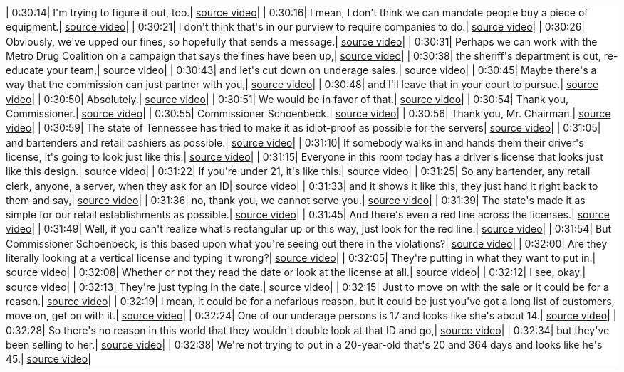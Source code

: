 | 0:30:14| I'm trying to figure it out, too.| [source video](https://archive.org/details/co-com-r-267-220822-beer-board?start=1814)|
| 0:30:16| I mean, I don't think we can mandate people buy a piece of equipment.| [source video](https://archive.org/details/co-com-r-267-220822-beer-board?start=1816)|
| 0:30:21| I don't think that's in our purview to require companies to do.| [source video](https://archive.org/details/co-com-r-267-220822-beer-board?start=1821)|
| 0:30:26| Obviously, we've upped our fines, so hopefully that sends a message.| [source video](https://archive.org/details/co-com-r-267-220822-beer-board?start=1826)|
| 0:30:31| Perhaps we can work with the Metro Drug Coalition on a campaign that says the fines have been up,| [source video](https://archive.org/details/co-com-r-267-220822-beer-board?start=1831)|
| 0:30:38| the sheriff's department is out, re-educate your team,| [source video](https://archive.org/details/co-com-r-267-220822-beer-board?start=1838)|
| 0:30:43| and let's cut down on underage sales.| [source video](https://archive.org/details/co-com-r-267-220822-beer-board?start=1843)|
| 0:30:45| Maybe there's a way that the commission can just partner with you,| [source video](https://archive.org/details/co-com-r-267-220822-beer-board?start=1845)|
| 0:30:48| and I'll leave that in your court to pursue.| [source video](https://archive.org/details/co-com-r-267-220822-beer-board?start=1848)|
| 0:30:50| Absolutely.| [source video](https://archive.org/details/co-com-r-267-220822-beer-board?start=1850)|
| 0:30:51| We would be in favor of that.| [source video](https://archive.org/details/co-com-r-267-220822-beer-board?start=1851)|
| 0:30:54| Thank you, Commissioner.| [source video](https://archive.org/details/co-com-r-267-220822-beer-board?start=1854)|
| 0:30:55| Commissioner Schoenbeck.| [source video](https://archive.org/details/co-com-r-267-220822-beer-board?start=1855)|
| 0:30:56| Thank you, Mr. Chairman.| [source video](https://archive.org/details/co-com-r-267-220822-beer-board?start=1856)|
| 0:30:59| The state of Tennessee has tried to make it as idiot-proof as possible for the servers| [source video](https://archive.org/details/co-com-r-267-220822-beer-board?start=1859)|
| 0:31:05| and bartenders and retail cashiers as possible.| [source video](https://archive.org/details/co-com-r-267-220822-beer-board?start=1865)|
| 0:31:10| If somebody walks in and hands them their driver's license, it's going to look just like this.| [source video](https://archive.org/details/co-com-r-267-220822-beer-board?start=1870)|
| 0:31:15| Everyone in this room today has a driver's license that looks just like this design.| [source video](https://archive.org/details/co-com-r-267-220822-beer-board?start=1875)|
| 0:31:22| If you're under 21, it's like this.| [source video](https://archive.org/details/co-com-r-267-220822-beer-board?start=1882)|
| 0:31:25| So any bartender, any retail clerk, anyone, a server, when they ask for an ID| [source video](https://archive.org/details/co-com-r-267-220822-beer-board?start=1885)|
| 0:31:33| and it shows it like this, they just hand it right back to them and say,| [source video](https://archive.org/details/co-com-r-267-220822-beer-board?start=1893)|
| 0:31:36| no, thank you, we cannot serve you.| [source video](https://archive.org/details/co-com-r-267-220822-beer-board?start=1896)|
| 0:31:39| The state's made it as simple for our retail establishments as possible.| [source video](https://archive.org/details/co-com-r-267-220822-beer-board?start=1899)|
| 0:31:45| And there's even a red line across the licenses.| [source video](https://archive.org/details/co-com-r-267-220822-beer-board?start=1905)|
| 0:31:49| Well, if you can't realize what's rectangular up or this way, just look for the red line.| [source video](https://archive.org/details/co-com-r-267-220822-beer-board?start=1909)|
| 0:31:54| But Commissioner Schoenbeck, is this based upon what you're seeing out there in the violations?| [source video](https://archive.org/details/co-com-r-267-220822-beer-board?start=1914)|
| 0:32:00| Are they literally looking at a vertical license and typing it wrong?| [source video](https://archive.org/details/co-com-r-267-220822-beer-board?start=1920)|
| 0:32:05| They're putting in what they want to put in.| [source video](https://archive.org/details/co-com-r-267-220822-beer-board?start=1925)|
| 0:32:08| Whether or not they read the date or look at the license at all.| [source video](https://archive.org/details/co-com-r-267-220822-beer-board?start=1928)|
| 0:32:12| I see, okay.| [source video](https://archive.org/details/co-com-r-267-220822-beer-board?start=1932)|
| 0:32:13| They're just typing in the date.| [source video](https://archive.org/details/co-com-r-267-220822-beer-board?start=1933)|
| 0:32:15| Just to move on with the sale or it could be for a reason.| [source video](https://archive.org/details/co-com-r-267-220822-beer-board?start=1935)|
| 0:32:19| I mean, it could be for a nefarious reason, but it could be just you've got a long list of customers, move on, get on with it.| [source video](https://archive.org/details/co-com-r-267-220822-beer-board?start=1939)|
| 0:32:24| One of our underage persons is 17 and looks like she's about 14.| [source video](https://archive.org/details/co-com-r-267-220822-beer-board?start=1944)|
| 0:32:28| So there's no reason in this world that they wouldn't double look at that ID and go,| [source video](https://archive.org/details/co-com-r-267-220822-beer-board?start=1948)|
| 0:32:34| but they've been selling to her.| [source video](https://archive.org/details/co-com-r-267-220822-beer-board?start=1954)|
| 0:32:38| We're not trying to put in a 20-year-old that's 20 and 364 days and looks like he's 45.| [source video](https://archive.org/details/co-com-r-267-220822-beer-board?start=1958)|